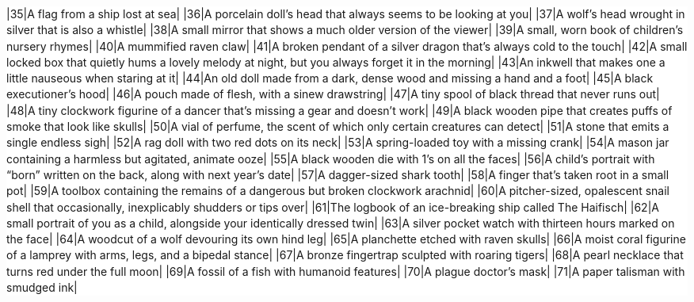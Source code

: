 |35|A flag from a ship lost at sea|
|36|A porcelain doll’s head that always seems to be looking at you|
|37|A wolf’s head wrought in silver that is also a whistle|
|38|A small mirror that shows a much older version of the viewer|
|39|A small, worn book of children’s nursery rhymes|
|40|A mummified raven claw|
|41|A broken pendant of a silver dragon that’s always cold to the touch|
|42|A small locked box that quietly hums a lovely melody at night, but you always forget it in the morning|
|43|An inkwell that makes one a little nauseous when staring at it|
|44|An old doll made from a dark, dense wood and missing a hand and a foot|
|45|A black executioner’s hood|
|46|A pouch made of flesh, with a sinew drawstring|
|47|A tiny spool of black thread that never runs out|
|48|A tiny clockwork figurine of a dancer that’s missing a gear and doesn’t work|
|49|A black wooden pipe that creates puffs of smoke that look like skulls|
|50|A vial of perfume, the scent of which only certain creatures can detect|
|51|A stone that emits a single endless sigh|
|52|A rag doll with two red dots on its neck|
|53|A spring-loaded toy with a missing crank|
|54|A mason jar containing a harmless but agitated, animate ooze|
|55|A black wooden die with 1’s on all the faces|
|56|A child’s portrait with “born” written on the back, along with next year’s date|
|57|A dagger-sized shark tooth|
|58|A finger that’s taken root in a small pot|
|59|A toolbox containing the remains of a dangerous but broken clockwork arachnid|
|60|A pitcher-sized, opalescent snail shell that occasionally, inexplicably shudders or tips over|
|61|The logbook of an ice-breaking ship called The Haifisch|
|62|A small portrait of you as a child, alongside your identically dressed twin|
|63|A silver pocket watch with thirteen hours marked on the face|
|64|A woodcut of a wolf devouring its own hind leg|
|65|A planchette etched with raven skulls|
|66|A moist coral figurine of a lamprey with arms, legs, and a bipedal stance|
|67|A bronze fingertrap sculpted with roaring tigers|
|68|A pearl necklace that turns red under the full moon|
|69|A fossil of a fish with humanoid features|
|70|A plague doctor’s mask|
|71|A paper talisman with smudged ink|